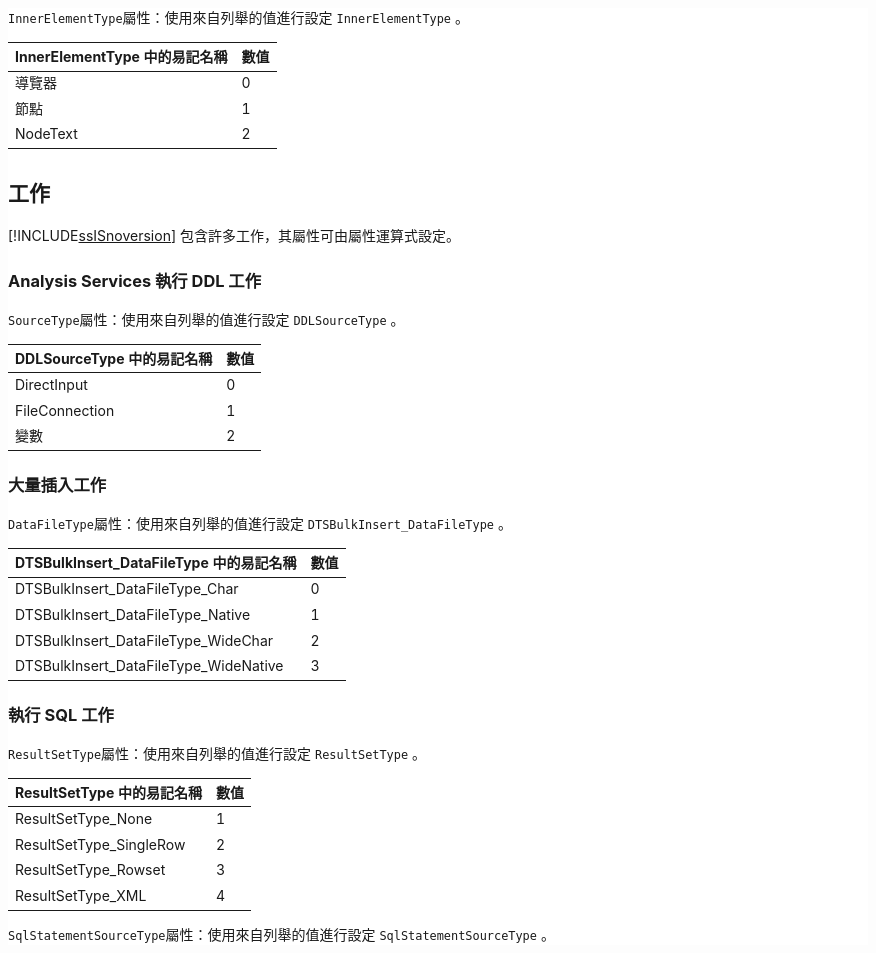  `InnerElementType`屬性：使用來自列舉的值進行設定 `InnerElementType` 。  
  
|InnerElementType 中的易記名稱|數值|  
|---------------------------------------|-------------------|  
|導覽器|0|  
|節點|1|  
|NodeText|2|  
  
##  <a name="tasks"></a><a name="Tasks"></a> 工作  
 [!INCLUDE[ssISnoversion](../../includes/ssisnoversion-md.md)] 包含許多工作，其屬性可由屬性運算式設定。  
  
### <a name="analysis-services-execute-ddl-task"></a>Analysis Services 執行 DDL 工作  
 `SourceType`屬性：使用來自列舉的值進行設定 `DDLSourceType` 。  
  
|DDLSourceType 中的易記名稱|數值|  
|------------------------------------|-------------------|  
|DirectInput|0|  
|FileConnection|1|  
|變數|2|  
  
### <a name="bulk-insert-task"></a>大量插入工作  
 `DataFileType`屬性：使用來自列舉的值進行設定 `DTSBulkInsert_DataFileType` 。  
  
|DTSBulkInsert_DataFileType 中的易記名稱|數值|  
|--------------------------------------------------|-------------------|  
|DTSBulkInsert_DataFileType_Char|0|  
|DTSBulkInsert_DataFileType_Native|1|  
|DTSBulkInsert_DataFileType_WideChar|2|  
|DTSBulkInsert_DataFileType_WideNative|3|  
  
### <a name="execute-sql-task"></a>執行 SQL 工作  
 `ResultSetType`屬性：使用來自列舉的值進行設定 `ResultSetType` 。  
  
|ResultSetType 中的易記名稱|數值|  
|------------------------------------|-------------------|  
|ResultSetType_None|1|  
|ResultSetType_SingleRow|2|  
|ResultSetType_Rowset|3|  
|ResultSetType_XML|4|  
  
 `SqlStatementSourceType`屬性：使用來自列舉的值進行設定 `SqlStatementSourceType` 。  
  